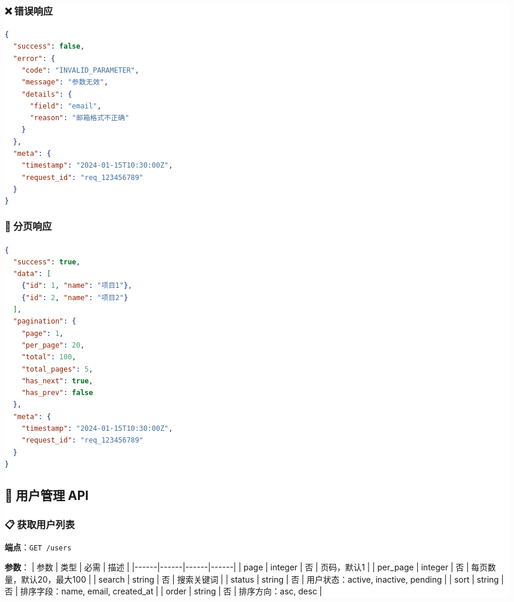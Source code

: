 ### ❌ 错误响应
```json
{
  "success": false,
  "error": {
    "code": "INVALID_PARAMETER",
    "message": "参数无效",
    "details": {
      "field": "email",
      "reason": "邮箱格式不正确"
    }
  },
  "meta": {
    "timestamp": "2024-01-15T10:30:00Z",
    "request_id": "req_123456789"
  }
}
```

### 📄 分页响应
```json
{
  "success": true,
  "data": [
    {"id": 1, "name": "项目1"},
    {"id": 2, "name": "项目2"}
  ],
  "pagination": {
    "page": 1,
    "per_page": 20,
    "total": 100,
    "total_pages": 5,
    "has_next": true,
    "has_prev": false
  },
  "meta": {
    "timestamp": "2024-01-15T10:30:00Z",
    "request_id": "req_123456789"
  }
}
```

## 👥 用户管理 API

### 📋 获取用户列表

**端点**：`GET /users`

**参数**：
| 参数 | 类型 | 必需 | 描述 |
|------|------|------|------|
| page | integer | 否 | 页码，默认1 |
| per_page | integer | 否 | 每页数量，默认20，最大100 |
| search | string | 否 | 搜索关键词 |
| status | string | 否 | 用户状态：active, inactive, pending |
| sort | string | 否 | 排序字段：name, email, created_at |
| order | string | 否 | 排序方向：asc, desc |
